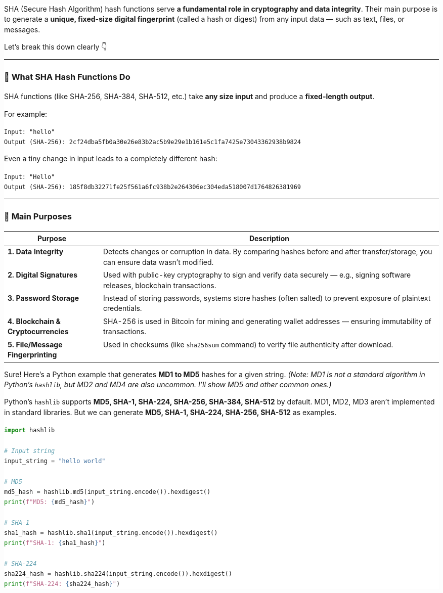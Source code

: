 SHA (Secure Hash Algorithm) hash functions serve **a fundamental role in cryptography and data integrity**. Their main purpose is to generate a **unique, fixed-size digital fingerprint** (called a hash or digest) from any input data — such as text, files, or messages.

Let’s break this down clearly 👇

---

### 🔹 **What SHA Hash Functions Do**

SHA functions (like SHA-256, SHA-384, SHA-512, etc.) take **any size input** and produce a **fixed-length output**.

For example:

```
Input: "hello"
Output (SHA-256): 2cf24dba5fb0a30e26e83b2ac5b9e29e1b161e5c1fa7425e73043362938b9824
```

Even a tiny change in input leads to a completely different hash:

```
Input: "Hello"
Output (SHA-256): 185f8db32271fe25f561a6fc938b2e264306ec304eda518007d1764826381969
```

---

### 🔹 **Main Purposes**

| Purpose                              | Description                                                                                                                        |
| ------------------------------------ | ---------------------------------------------------------------------------------------------------------------------------------- |
| **1. Data Integrity**                | Detects changes or corruption in data. By comparing hashes before and after transfer/storage, you can ensure data wasn’t modified. |
| **2. Digital Signatures**            | Used with public-key cryptography to sign and verify data securely — e.g., signing software releases, blockchain transactions.     |
| **3. Password Storage**              | Instead of storing passwords, systems store hashes (often salted) to prevent exposure of plaintext credentials.                    |
| **4. Blockchain & Cryptocurrencies** | SHA-256 is used in Bitcoin for mining and generating wallet addresses — ensuring immutability of transactions.                     |
| **5. File/Message Fingerprinting**   | Used in checksums (like `sha256sum` command) to verify file authenticity after download.                                           |



Sure! Here’s a Python example that generates **MD1 to MD5** hashes for a given string.
*(Note: MD1 is not a standard algorithm in Python’s `hashlib`, but MD2 and MD4 are also uncommon. I’ll show MD5 and other common ones.)*

Python’s `hashlib` supports **MD5, SHA-1, SHA-224, SHA-256, SHA-384, SHA-512** by default. MD1, MD2, MD3 aren’t implemented in standard libraries. But we can generate **MD5, SHA-1, SHA-224, SHA-256, SHA-512** as examples.

```python
import hashlib

# Input string
input_string = "hello world"

# MD5
md5_hash = hashlib.md5(input_string.encode()).hexdigest()
print(f"MD5: {md5_hash}")

# SHA-1
sha1_hash = hashlib.sha1(input_string.encode()).hexdigest()
print(f"SHA-1: {sha1_hash}")

# SHA-224
sha224_hash = hashlib.sha224(input_string.encode()).hexdigest()
print(f"SHA-224: {sha224_hash}")

```